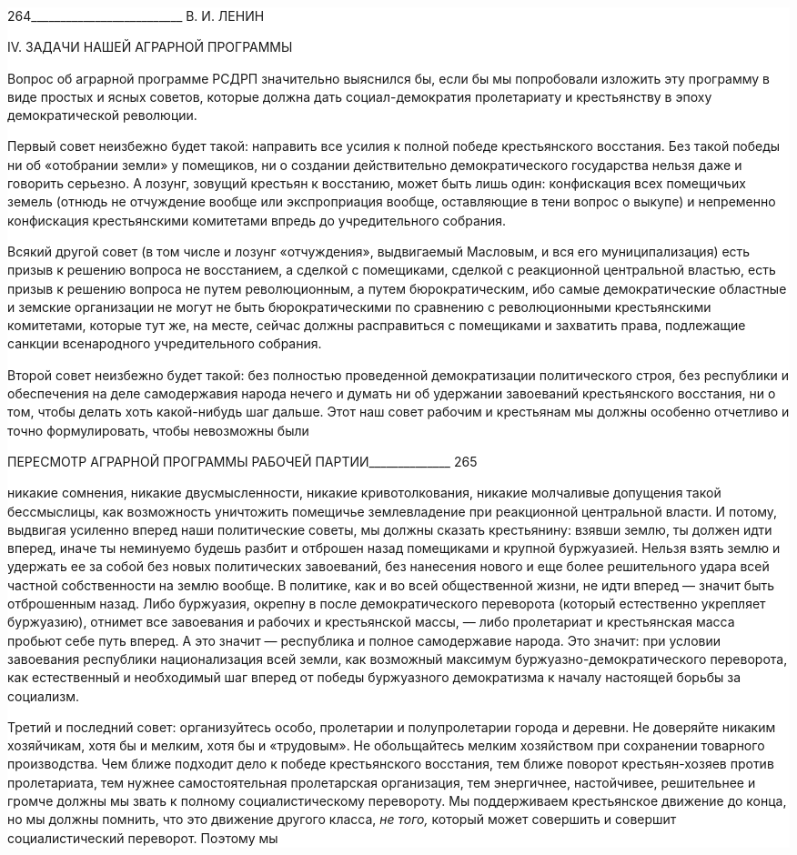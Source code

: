   

264__________________________ В. И. ЛЕНИН

IV. ЗАДАЧИ НАШЕЙ АГРАРНОЙ ПРОГРАММЫ

Вопрос об аграрной программе РСДРП значительно выяснился бы, если бы мы по­пробовали изложить эту программу в виде простых и ясных советов, которые должна дать социал-демократия пролетариату и крестьянству в эпоху демократической рево­люции.

Первый совет неизбежно будет такой: направить все усилия к полной победе кресть­янского восстания. Без такой победы ни об «отобрании земли» у помещиков, ни о соз­дании действительно демократического государства нельзя даже и говорить серьезно. А лозунг, зовущий крестьян к восстанию, может быть лишь один: конфискация всех помещичьих земель (отнюдь не отчуждение вообще или экспроприация вообще, остав­ляющие в тени вопрос о выкупе) и непременно конфискация крестьянскими комитета­ми впредь до учредительного собрания.

Всякий другой совет (в том числе и лозунг «отчуждения», выдвигаемый Масловым, и вся его муниципализация) есть призыв к решению вопроса не восстанием, а сделкой с помещиками, сделкой с реакционной центральной властью, есть призыв к решению во­проса не путем революционным, а путем бюрократическим, ибо самые демократиче­ские областные и земские организации не могут не быть бюрократическими по сравне­нию с революционными крестьянскими комитетами, которые тут же, на месте, сейчас должны расправиться с помещиками и захватить права, подлежащие санкции всена­родного учредительного собрания.

Второй совет неизбежно будет такой: без полностью проведенной демократизации политического строя, без республики и обеспечения на деле самодержавия народа не­чего и думать ни об удержании завоеваний крестьянского восстания, ни о том, чтобы делать хоть какой-нибудь шаг дальше. Этот наш совет рабочим и крестьянам мы долж­ны особенно отчетливо и точно формулировать, чтобы невозможны были

  

ПЕРЕСМОТР АГРАРНОЙ ПРОГРАММЫ РАБОЧЕЙ ПАРТИИ______________ 265

никакие сомнения, никакие двусмысленности, никакие кривотолкования, никакие мол­чаливые допущения такой бессмыслицы, как возможность уничтожить помещичье зем­левладение при реакционной центральной власти. И потому, выдвигая усиленно вперед наши политические советы, мы должны сказать крестьянину: взявши землю, ты должен идти вперед, иначе ты неминуемо будешь разбит и отброшен назад помещиками и крупной буржуазией. Нельзя взять землю и удержать ее за собой без новых политиче­ских завоеваний, без нанесения нового и еще более решительного удара всей частной собственности на землю вообще. В политике, как и во всей общественной жизни, не идти вперед — значит быть отброшенным назад. Либо буржуазия, окрепну в после де­мократического переворота (который естественно укрепляет буржуазию), отнимет все завоевания и рабочих и крестьянской массы, — либо пролетариат и крестьянская масса пробьют себе путь вперед. А это значит — республика и полное самодержавие народа. Это значит: при условии завоевания республики национализация всей земли, как воз­можный максимум буржуазно-демократического переворота, как естественный и необ­ходимый шаг вперед от победы буржуазного демократизма к началу настоящей борьбы за социализм.

Третий и последний совет: организуйтесь особо, пролетарии и полупролетарии го­рода и деревни. Не доверяйте никаким хозяйчикам, хотя бы и мелким, хотя бы и «тру­довым». Не обольщайтесь мелким хозяйством при сохранении товарного производства. Чем ближе подходит дело к победе крестьянского восстания, тем ближе поворот кре­стьян-хозяев против пролетариата, тем нужнее самостоятельная пролетарская органи­зация, тем энергичнее, настойчивее, решительнее и громче должны мы звать к полному социалистическому перевороту. Мы поддерживаем крестьянское движение до конца, но мы должны помнить, что это движение другого класса, _не того,_ который может со­вершить и совершит социалистический переворот. Поэтому мы

  